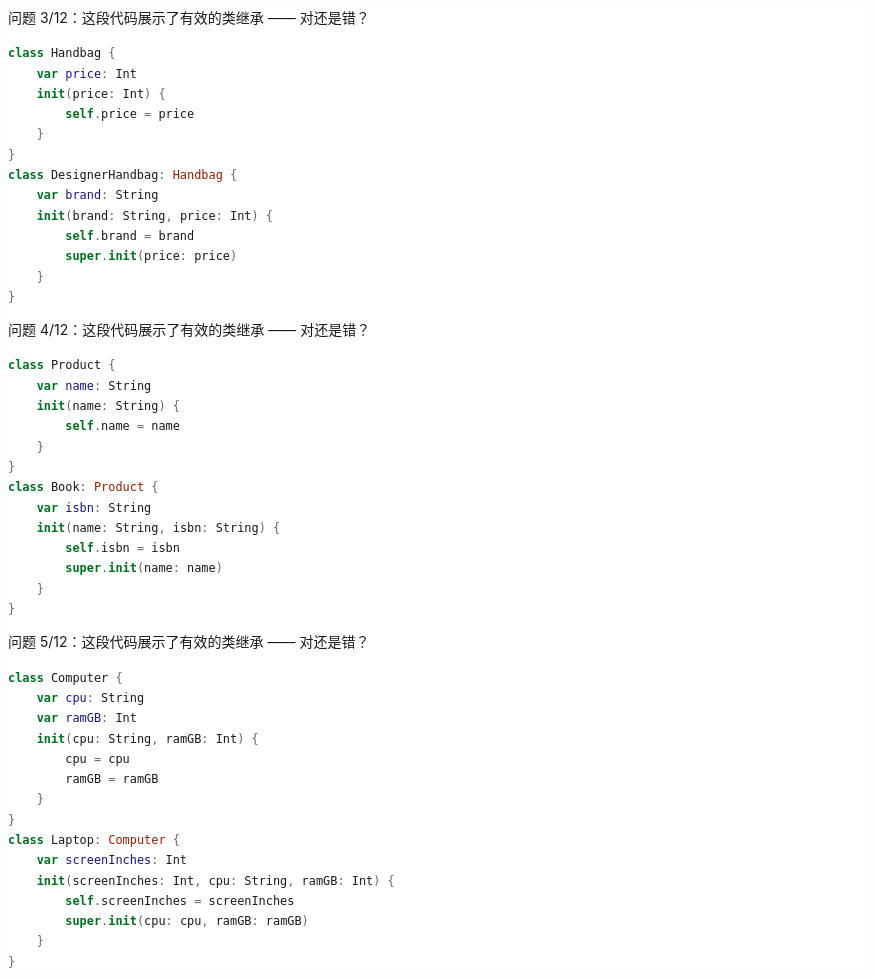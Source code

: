 

问题 3/12：这段代码展示了有效的类继承 —— 对还是错？

```swift
class Handbag {
	var price: Int
	init(price: Int) {
		self.price = price
	}
}
class DesignerHandbag: Handbag {
	var brand: String
	init(brand: String, price: Int) {
		self.brand = brand
		super.init(price: price)
	}
}
```



问题 4/12：这段代码展示了有效的类继承 —— 对还是错？

```swift
class Product {
	var name: String
	init(name: String) {
		self.name = name
	}
}
class Book: Product {
	var isbn: String
	init(name: String, isbn: String) {
		self.isbn = isbn
		super.init(name: name)
	}
}
```



问题 5/12：这段代码展示了有效的类继承 —— 对还是错？

```swift
class Computer {
	var cpu: String
	var ramGB: Int
	init(cpu: String, ramGB: Int) {
		cpu = cpu
		ramGB = ramGB
	}
}
class Laptop: Computer {
	var screenInches: Int
	init(screenInches: Int, cpu: String, ramGB: Int) {
		self.screenInches = screenInches
		super.init(cpu: cpu, ramGB: ramGB)
	}
}
```
